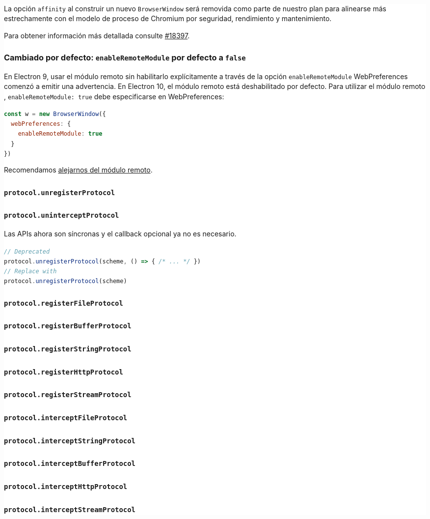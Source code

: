 La opción `affinity` al construir un nuevo `BrowserWindow` será removida como parte de nuestro plan para alinearse más estrechamente con el modelo de proceso de Chromium por seguridad, rendimiento y mantenimiento.

Para obtener información más detallada consulte [#18397](https://github.com/electron/electron/issues/18397).

### Cambiado por defecto: `enableRemoteModule` por defecto a `false`

En Electron 9, usar el módulo remoto sin habilitarlo explícitamente a través de la opción `enableRemoteModule` WebPreferences comenzó a emitir una advertencia. En Electron 10, el módulo remoto está deshabilitado por defecto. Para utilizar el módulo remoto , `enableRemoteModule: true` debe especificarse en WebPreferences:

```js
const w = new BrowserWindow({
  webPreferences: {
    enableRemoteModule: true
  }
})
```

Recomendamos [alejarnos del módulo remoto](https://medium.com/@nornagon/electrons-remote-module-considered-harmful-70d69500f31).

### `protocol.unregisterProtocol`
### `protocol.uninterceptProtocol`

Las APIs ahora son síncronas y el callback opcional ya no es necesario.

```javascript
// Deprecated
protocol.unregisterProtocol(scheme, () => { /* ... */ })
// Replace with
protocol.unregisterProtocol(scheme)
```

### `protocol.registerFileProtocol`
### `protocol.registerBufferProtocol`
### `protocol.registerStringProtocol`
### `protocol.registerHttpProtocol`
### `protocol.registerStreamProtocol`
### `protocol.interceptFileProtocol`
### `protocol.interceptStringProtocol`
### `protocol.interceptBufferProtocol`
### `protocol.interceptHttpProtocol`
### `protocol.interceptStreamProtocol`

